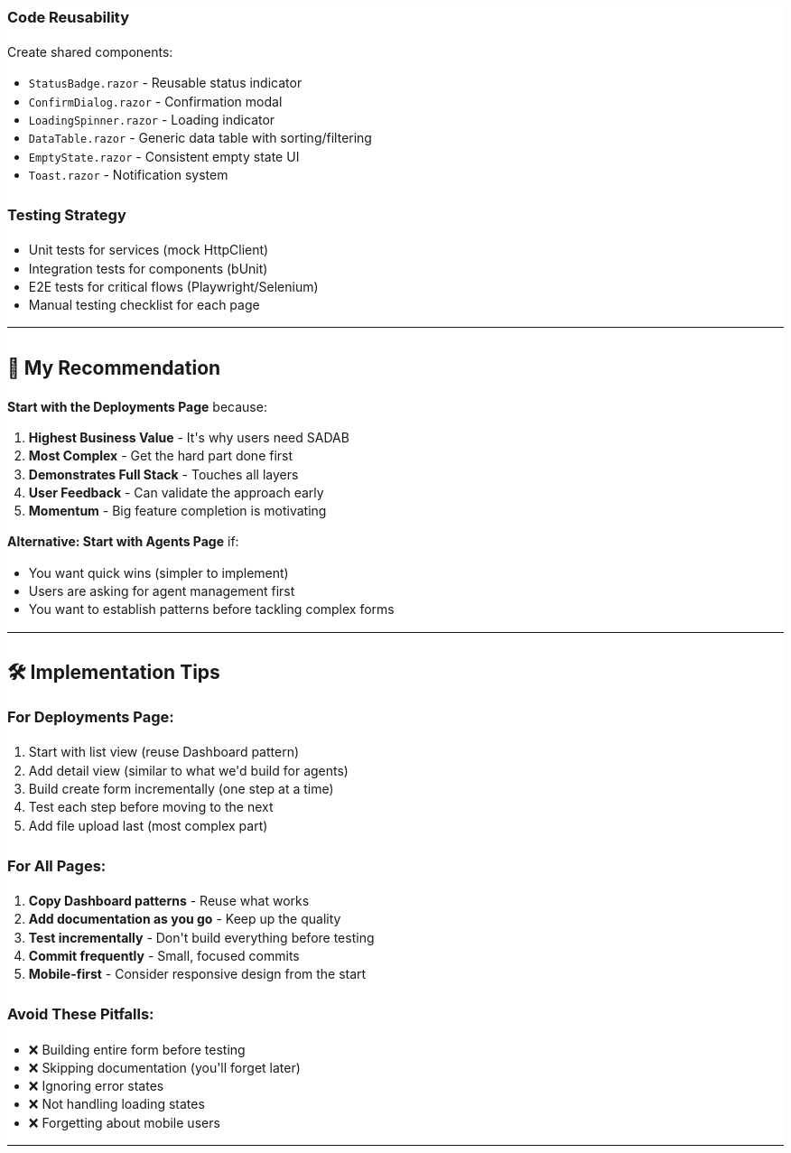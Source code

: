 ### Code Reusability
Create shared components:
- `StatusBadge.razor` - Reusable status indicator
- `ConfirmDialog.razor` - Confirmation modal
- `LoadingSpinner.razor` - Loading indicator
- `DataTable.razor` - Generic data table with sorting/filtering
- `EmptyState.razor` - Consistent empty state UI
- `Toast.razor` - Notification system

### Testing Strategy
- Unit tests for services (mock HttpClient)
- Integration tests for components (bUnit)
- E2E tests for critical flows (Playwright/Selenium)
- Manual testing checklist for each page

---

## 💭 My Recommendation

**Start with the Deployments Page** because:

1. **Highest Business Value** - It's why users need SADAB
2. **Most Complex** - Get the hard part done first
3. **Demonstrates Full Stack** - Touches all layers
4. **User Feedback** - Can validate the approach early
5. **Momentum** - Big feature completion is motivating

**Alternative: Start with Agents Page** if:
- You want quick wins (simpler to implement)
- Users are asking for agent management first
- You want to establish patterns before tackling complex forms

---

## 🛠️ Implementation Tips

### For Deployments Page:
1. Start with list view (reuse Dashboard pattern)
2. Add detail view (similar to what we'd build for agents)
3. Build create form incrementally (one step at a time)
4. Test each step before moving to the next
5. Add file upload last (most complex part)

### For All Pages:
1. **Copy Dashboard patterns** - Reuse what works
2. **Add documentation as you go** - Keep up the quality
3. **Test incrementally** - Don't build everything before testing
4. **Commit frequently** - Small, focused commits
5. **Mobile-first** - Consider responsive design from the start

### Avoid These Pitfalls:
- ❌ Building entire form before testing
- ❌ Skipping documentation (you'll forget later)
- ❌ Ignoring error states
- ❌ Not handling loading states
- ❌ Forgetting about mobile users

---